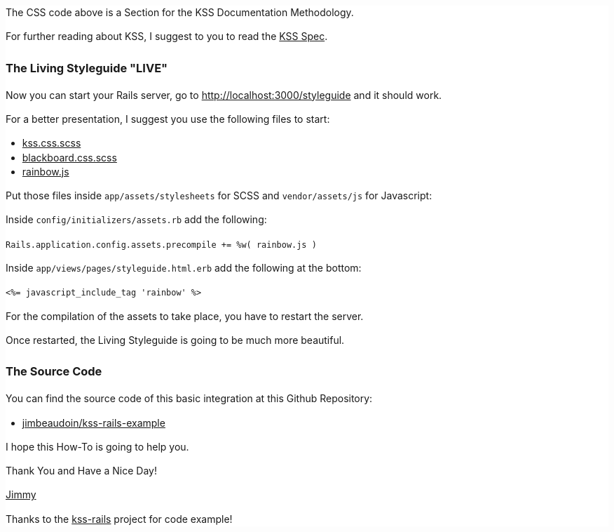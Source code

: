 The CSS code above is a Section for the KSS Documentation Methodology.

For further reading about KSS, I suggest to you to read the [KSS Spec](https://github.com/kneath/kss/blob/master/SPEC.md).

### The Living Styleguide "LIVE"

Now you can start your Rails server, go to [http://localhost:3000/styleguide](http://localhost:3000/styleguide) and it should work. 

For a better presentation,  I suggest you use the following files to start:

  * [kss.css.scss](https://raw.githubusercontent.com/jimbeaudoin/kss-rails-example/master/app/assets/stylesheets/kss.css.scss)
  * [blackboard.css.scss](https://raw.githubusercontent.com/jimbeaudoin/kss-rails-example/master/app/assets/stylesheets/blackboard.css.scss)
  * [rainbow.js](https://raw.githubusercontent.com/jimbeaudoin/kss-rails-example/master/vendor/assets/javascripts/rainbow.js)

Put those files inside `app/assets/stylesheets` for SCSS and `vendor/assets/js` for Javascript:

Inside `config/initializers/assets.rb` add the following:
    
    Rails.application.config.assets.precompile += %w( rainbow.js )

Inside `app/views/pages/styleguide.html.erb` add the following at the bottom:
    
    <%= javascript_include_tag 'rainbow' %>
    
For the compilation of the assets to take place, you have to restart the server.

Once restarted, the Living Styleguide is going to be much more beautiful.

### The Source Code
You can find the source code of this basic integration at this Github Repository:

 * [jimbeaudoin/kss-rails-example](https://github.com/jimbeaudoin/kss-rails-example)

I hope this How-To is going to help you.

Thank You and Have a Nice Day!

[Jimmy](https://twitter.com/jim_beaudoin)

Thanks to the [kss-rails](https://github.com/dewski/kss-rails) project for code example!
